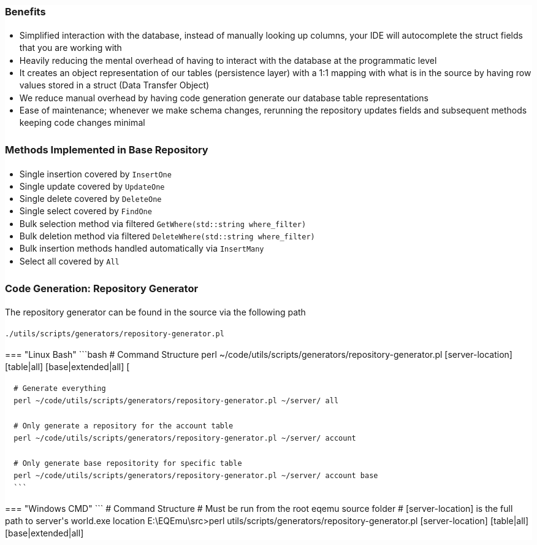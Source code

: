 ### Benefits

* Simplified interaction with the database, instead of manually looking up columns, your IDE will autocomplete the struct fields that you are working with
* Heavily reducing the mental overhead of having to interact with the database at the programmatic level
* It creates an object representation of our tables (persistence layer) with a 1:1 mapping with what is in the source by having row values stored in a struct (Data Transfer Object)
* We reduce manual overhead by having code generation generate our database table representations
* Ease of maintenance; whenever we make schema changes, rerunning the repository updates fields and subsequent methods keeping code changes minimal

### **Methods Implemented in Base Repository**

* Single insertion covered by `InsertOne`
* Single update covered by `UpdateOne`
* Single delete covered by `DeleteOne`
* Single select covered by `FindOne`
* Bulk selection method via filtered `GetWhere(std::string where_filter)`
* Bulk deletion method via filtered `DeleteWhere(std::string where_filter)`
* Bulk insertion methods handled automatically via `InsertMany`
* Select all covered by `All`

### **Code Generation: Repository Generator**

The repository generator can be found in the source via the following path

```bash
./utils/scripts/generators/repository-generator.pl
```

=== "Linux Bash"
      ```bash
      # Command Structure
      perl ~/code/utils/scripts/generators/repository-generator.pl [server-location] [table|all] [base|extended|all] [
      
      # Generate everything
      perl ~/code/utils/scripts/generators/repository-generator.pl ~/server/ all
      
      # Only generate a repository for the account table
      perl ~/code/utils/scripts/generators/repository-generator.pl ~/server/ account 
      
      # Only generate base repositority for specific table
      perl ~/code/utils/scripts/generators/repository-generator.pl ~/server/ account base
      ```

=== "Windows CMD"
      ```
      # Command Structure
      # Must be run from the root eqemu source folder
      # [server-location] is the full path to server's world.exe location
      E:\EQEmu\src>perl utils/scripts/generators/repository-generator.pl [server-location] [table|all] [base|extended|all]
      